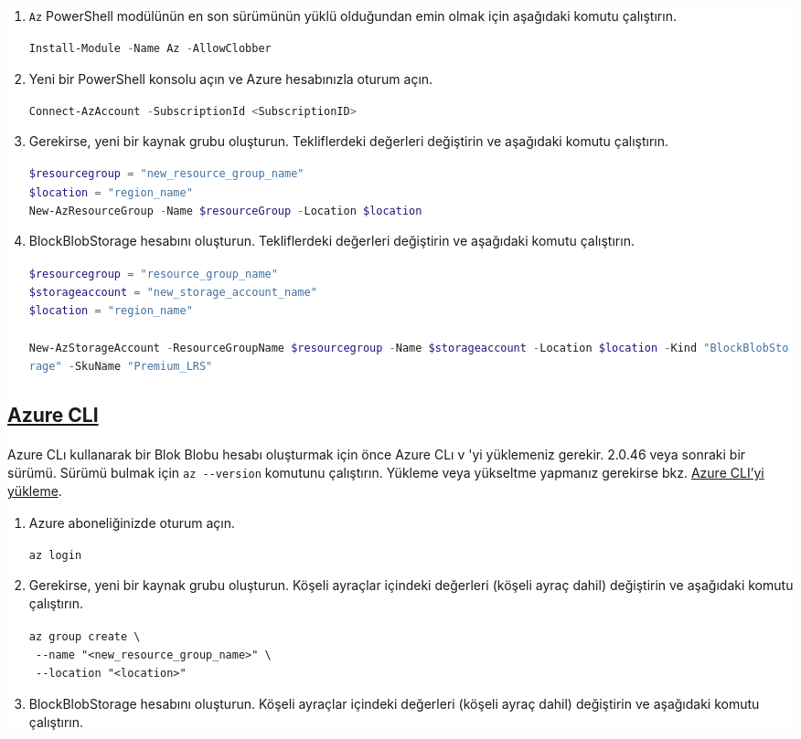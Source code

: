 1. `Az` PowerShell modülünün en son sürümünün yüklü olduğundan emin olmak için aşağıdaki komutu çalıştırın.

   ```powershell
   Install-Module -Name Az -AllowClobber
   ```

1. Yeni bir PowerShell konsolu açın ve Azure hesabınızla oturum açın.

   ```powershell
   Connect-AzAccount -SubscriptionId <SubscriptionID>
   ```

1. Gerekirse, yeni bir kaynak grubu oluşturun. Tekliflerdeki değerleri değiştirin ve aşağıdaki komutu çalıştırın.

   ```powershell
   $resourcegroup = "new_resource_group_name"
   $location = "region_name"
   New-AzResourceGroup -Name $resourceGroup -Location $location
   ```

1. BlockBlobStorage hesabını oluşturun. Tekliflerdeki değerleri değiştirin ve aşağıdaki komutu çalıştırın.

   ```powershell
   $resourcegroup = "resource_group_name"
   $storageaccount = "new_storage_account_name"
   $location = "region_name"

   New-AzStorageAccount -ResourceGroupName $resourcegroup -Name $storageaccount -Location $location -Kind "BlockBlobStorage" -SkuName "Premium_LRS"
   ```

## <a name="azure-clitabazure-cli"></a>[Azure CLI](#tab/azure-cli)

Azure CLı kullanarak bir Blok Blobu hesabı oluşturmak için önce Azure CLı v 'yi yüklemeniz gerekir. 2.0.46 veya sonraki bir sürümü. Sürümü bulmak için `az --version` komutunu çalıştırın. Yükleme veya yükseltme yapmanız gerekirse bkz. [Azure CLI’yi yükleme](/cli/azure/install-azure-cli).

1. Azure aboneliğinizde oturum açın.

   ```azurecli
   az login
   ```

1. Gerekirse, yeni bir kaynak grubu oluşturun. Köşeli ayraçlar içindeki değerleri (köşeli ayraç dahil) değiştirin ve aşağıdaki komutu çalıştırın.

   ```azurecli
   az group create \
    --name "<new_resource_group_name>" \
    --location "<location>"
   ```

1. BlockBlobStorage hesabını oluşturun. Köşeli ayraçlar içindeki değerleri (köşeli ayraç dahil) değiştirin ve aşağıdaki komutu çalıştırın.
